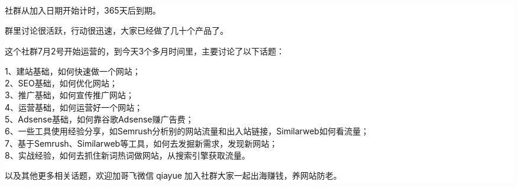 社群从加入日期开始计时，365天后到期。

群里讨论很活跃，行动很迅速，大家已经做了几十个产品了。

这个社群7月2号开始运营的，到今天3个多月时间里，主要讨论了以下话题：

1、建站基础，如何快速做一个网站；  
2、SEO基础，如何优化网站；  
3、推广基础，如何宣传推广网站；  
4、运营基础，如何运营好一个网站；  
5、Adsense基础，如何靠谷歌Adsense赚广告费；  
6、一些工具使用经验分享，如Semrush分析别的网站流量和出入站链接，Similarweb如何看流量；  
7、基于Semrush、Similarweb等工具，如何去发掘新需求，发现新网站；  
8、实战经验，如何去抓住新词热词做网站，从搜索引擎获取流量。  

以及其他更多相关话题，欢迎加哥飞微信 qiayue 加入社群大家一起出海赚钱，养网站防老。
